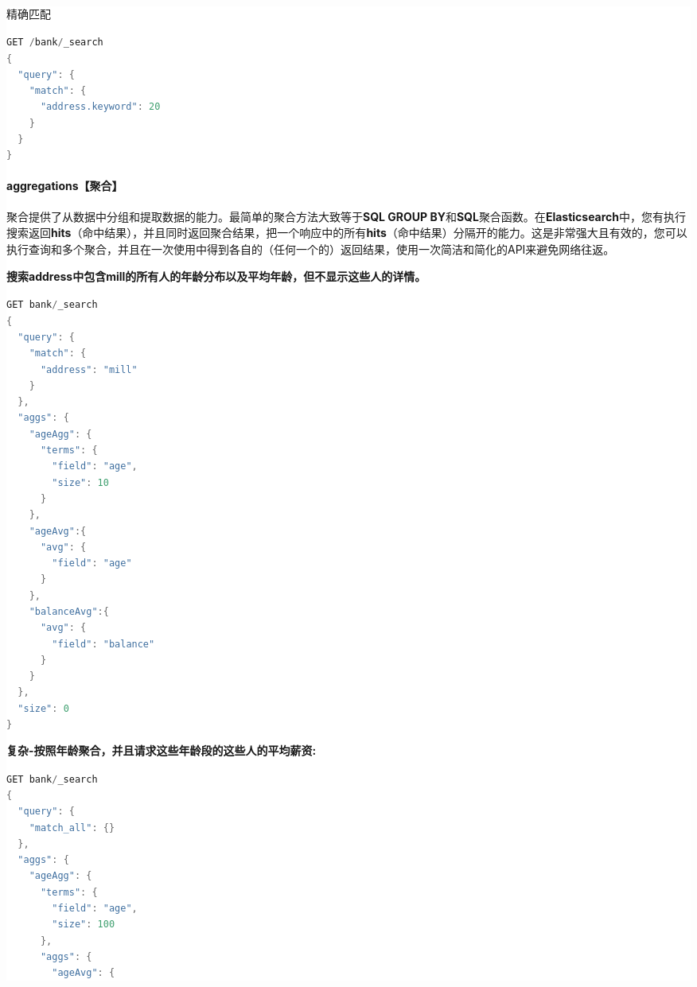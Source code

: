 精确匹配

```java
GET /bank/_search
{
  "query": {
    "match": {
      "address.keyword": 20
    }
  }
}
```

#### aggregations【聚合】

聚合提供了从数据中分组和提取数据的能力。最简单的聚合方法大致等于**SQL GROUP BY**和**SQL**聚合函数。在**Elasticsearch**中，您有执行搜索返回**hits**（命中结果），并且同时返回聚合结果，把一个响应中的所有**hits**（命中结果）分隔开的能力。这是非常强大且有效的，您可以执行查询和多个聚合，并且在一次使用中得到各自的（任何一个的）返回结果，使用一次简洁和简化的API来避免网络往返。

**搜索address中包含mill的所有人的年龄分布以及平均年龄，但不显示这些人的详情。**

```java
GET bank/_search
{
  "query": {
    "match": {
      "address": "mill"
    }
  },
  "aggs": {
    "ageAgg": {
      "terms": {
        "field": "age",
        "size": 10
      }
    },
    "ageAvg":{
      "avg": {
        "field": "age"
      }
    },
    "balanceAvg":{
      "avg": {
        "field": "balance"
      }
    }
  },
  "size": 0
}
```

**复杂-按照年龄聚合，并且请求这些年龄段的这些人的平均薪资:**

```java
GET bank/_search
{
  "query": {
    "match_all": {}
  },
  "aggs": {
    "ageAgg": {
      "terms": {
        "field": "age",
        "size": 100
      },
      "aggs": {
        "ageAvg": {
```